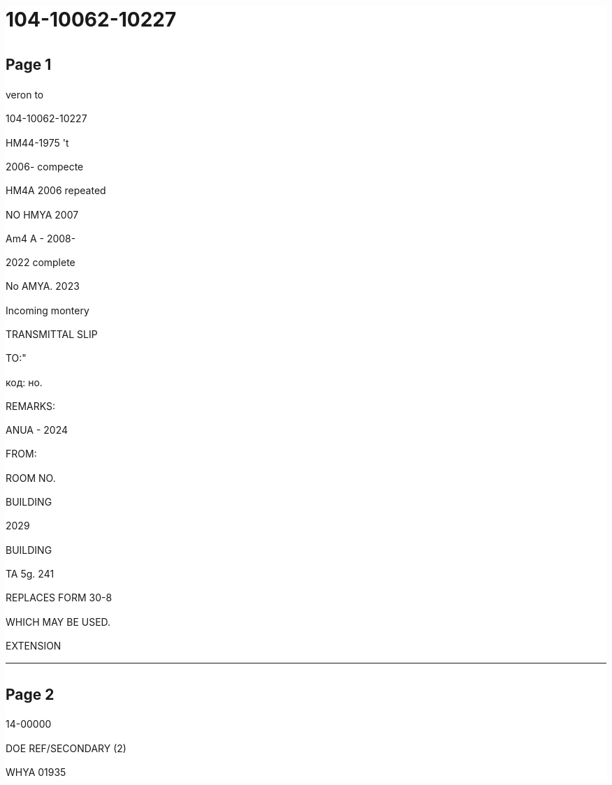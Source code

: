 # 104-10062-10227

## Page 1

veron to

104-10062-10227

HM44-1975 't

2006- compecte

HM4A 2006 repeated

NO HMYA 2007

Am4 A - 2008-

2022 complete

No AMYA. 2023

Incoming montery

TRANSMITTAL SLIP

TO:"

код: но.

REMARKS:

ANUA - 2024

FROM:

ROOM NO.

BUILDING

2029

BUILDING

TA 5g. 241

REPLACES FORM 30-8

WHICH MAY BE USED.

EXTENSION

---

## Page 2

14-00000

DOE REF/SECONDARY (2)

WHYA 01935
